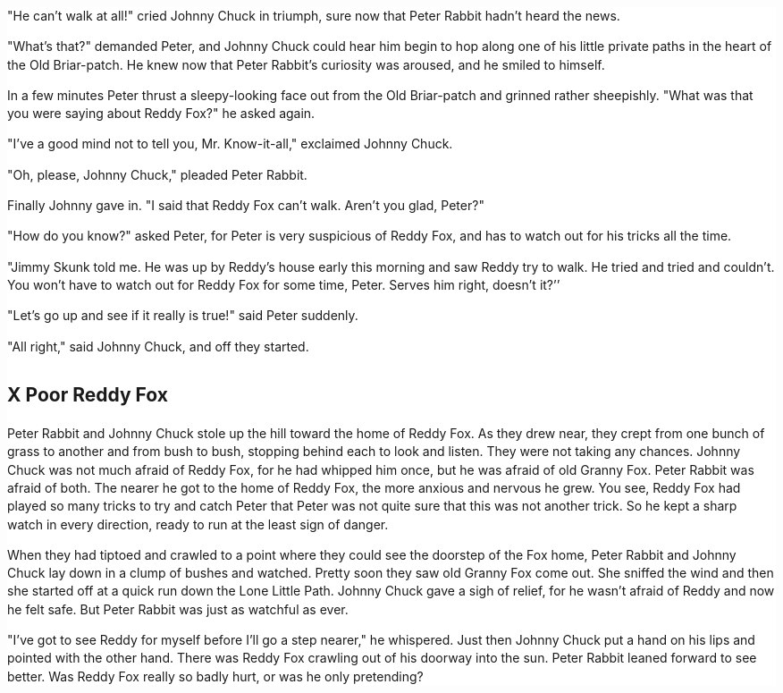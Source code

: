 "He can&#8217;t walk at all!" cried Johnny Chuck in triumph, sure now that
Peter Rabbit hadn&#8217;t heard the news.

"What&#8217;s that?" demanded Peter, and Johnny Chuck could hear him begin
to hop along one of his little private paths in the heart of the Old
Briar-patch. He knew now that Peter Rabbit&#8217;s curiosity was aroused, and
he smiled to himself.

In a few minutes Peter thrust a sleepy-looking face out from the Old
Briar-patch and grinned rather sheepishly. "What was that you were
saying about Reddy Fox?" he asked again.

"I&#8217;ve a good mind not to tell you, Mr. Know-it-all," exclaimed Johnny
Chuck.

"Oh, please, Johnny Chuck," pleaded Peter Rabbit.

Finally Johnny gave in. "I said that Reddy Fox can&#8217;t walk. Aren&#8217;t you
glad, Peter?"

"How do you know?" asked Peter, for Peter is very suspicious of Reddy
Fox, and has to watch out for his tricks all the time.

"Jimmy Skunk told me. He was up by Reddy&#8217;s house early this morning and
saw Reddy try to walk. He tried and tried and couldn&#8217;t. You won&#8217;t have
to watch out for Reddy Fox for some time, Peter. Serves him right,
doesn&#8217;t it?&#8217;&#8217;

"Let&#8217;s go up and see if it really is true!" said Peter suddenly.

"All right," said Johnny Chuck, and off they started.




<h2 id="ch10"><span>X</span> Poor Reddy Fox</h2>

Peter Rabbit and Johnny Chuck stole up the hill toward the home of Reddy
Fox. As they drew near, they crept from one bunch of grass to another
and from bush to bush, stopping behind each to look and listen. They
were not taking any chances. Johnny Chuck was not much afraid of Reddy
Fox, for he had whipped him once, but he was afraid of old Granny Fox.
Peter Rabbit was afraid of both. The nearer he got to the home of Reddy
Fox, the more anxious and nervous he grew. You see, Reddy Fox had played
so many tricks to try and catch Peter that Peter was not quite sure that
this was not another trick. So he kept a sharp watch in every direction,
ready to run at the least sign of danger.

When they had tiptoed and crawled to a point where they could see the
doorstep of the Fox home, Peter Rabbit and Johnny Chuck lay down in a
clump of bushes and watched. Pretty soon they saw old Granny Fox come
out. She sniffed the wind and then she started off at a quick run down
the Lone Little Path. Johnny Chuck gave a sigh of relief, for he wasn&#8217;t
afraid of Reddy and now he felt safe. But Peter Rabbit was just as
watchful as ever.

"I&#8217;ve got to see Reddy for myself before I&#8217;ll go a step nearer," he
whispered. Just then Johnny Chuck put a hand on his lips and pointed
with the other hand. There was Reddy Fox crawling out of his doorway
into the sun. Peter Rabbit leaned forward to see better. Was Reddy Fox
really so badly hurt, or was he only pretending?
